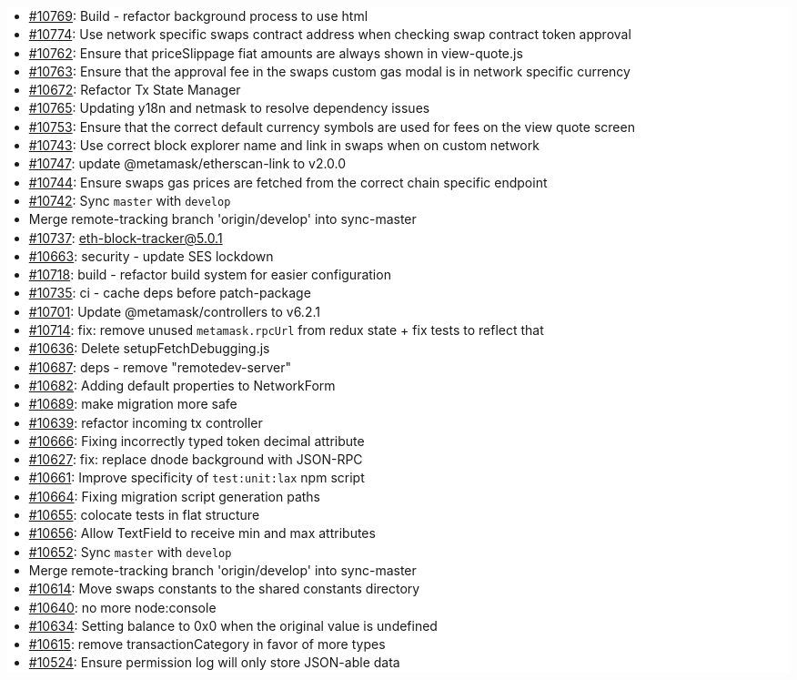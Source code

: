 - [#10769](https://github.com/MetaMask/metamask-extension/pull/10769): Build - refactor background process to use html
- [#10774](https://github.com/MetaMask/metamask-extension/pull/10774): Use network specific swaps contract address when checking swap contract token approval
- [#10762](https://github.com/MetaMask/metamask-extension/pull/10762): Ensure that priceSlippage fiat amounts are always shown in view-quote.js
- [#10763](https://github.com/MetaMask/metamask-extension/pull/10763): Ensure that the approval fee in the swaps custom gas modal is in network specific currency
- [#10672](https://github.com/MetaMask/metamask-extension/pull/10672): Refactor Tx State Manager
- [#10765](https://github.com/MetaMask/metamask-extension/pull/10765): Updating y18n and netmask to resolve dependency issues
- [#10753](https://github.com/MetaMask/metamask-extension/pull/10753): Ensure that the correct default currency symbols are used for fees on the view quote screen
- [#10743](https://github.com/MetaMask/metamask-extension/pull/10743): Use correct block explorer name and link in swaps when on custom network
- [#10747](https://github.com/MetaMask/metamask-extension/pull/10747): update @metamask/etherscan-link to v2.0.0
- [#10744](https://github.com/MetaMask/metamask-extension/pull/10744): Ensure swaps gas prices are fetched from the correct chain specific endpoint
- [#10742](https://github.com/MetaMask/metamask-extension/pull/10742): Sync `master` with `develop`
- Merge remote-tracking branch 'origin/develop' into sync-master
- [#10737](https://github.com/MetaMask/metamask-extension/pull/10737): eth-block-tracker@5.0.1
- [#10663](https://github.com/MetaMask/metamask-extension/pull/10663): security - update SES lockdown
- [#10718](https://github.com/MetaMask/metamask-extension/pull/10718): build - refactor build system for easier configuration
- [#10735](https://github.com/MetaMask/metamask-extension/pull/10735): ci - cache deps before patch-package
- [#10701](https://github.com/MetaMask/metamask-extension/pull/10701): Update @metamask/controllers to v6.2.1
- [#10714](https://github.com/MetaMask/metamask-extension/pull/10714): fix: remove unused `metamask.rpcUrl` from redux state + fix tests to reflect that
- [#10636](https://github.com/MetaMask/metamask-extension/pull/10636): Delete setupFetchDebugging.js
- [#10687](https://github.com/MetaMask/metamask-extension/pull/10687): deps - remove "remotedev-server"
- [#10682](https://github.com/MetaMask/metamask-extension/pull/10682): Adding default properties to NetworkForm
- [#10689](https://github.com/MetaMask/metamask-extension/pull/10689): make migration more safe
- [#10639](https://github.com/MetaMask/metamask-extension/pull/10639): refactor incoming tx controller
- [#10666](https://github.com/MetaMask/metamask-extension/pull/10666): Fixing incorrectly typed token decimal attribute
- [#10627](https://github.com/MetaMask/metamask-extension/pull/10627): fix: replace dnode background with JSON-RPC
- [#10661](https://github.com/MetaMask/metamask-extension/pull/10661): Improve specificity of `test:unit:lax` npm script
- [#10664](https://github.com/MetaMask/metamask-extension/pull/10664): Fixing migration script generation paths
- [#10655](https://github.com/MetaMask/metamask-extension/pull/10655): colocate tests in flat structure
- [#10656](https://github.com/MetaMask/metamask-extension/pull/10656): Allow TextField to receive min and max attributes
- [#10652](https://github.com/MetaMask/metamask-extension/pull/10652): Sync `master` with `develop`
- Merge remote-tracking branch 'origin/develop' into sync-master
- [#10614](https://github.com/MetaMask/metamask-extension/pull/10614): Move swaps constants to the shared constants directory
- [#10640](https://github.com/MetaMask/metamask-extension/pull/10640): no more node:console
- [#10634](https://github.com/MetaMask/metamask-extension/pull/10634): Setting balance to 0x0 when the original value is undefined
- [#10615](https://github.com/MetaMask/metamask-extension/pull/10615): remove transactionCategory in favor of more types
- [#10524](https://github.com/MetaMask/metamask-extension/pull/10524): Ensure permission log will only store JSON-able data